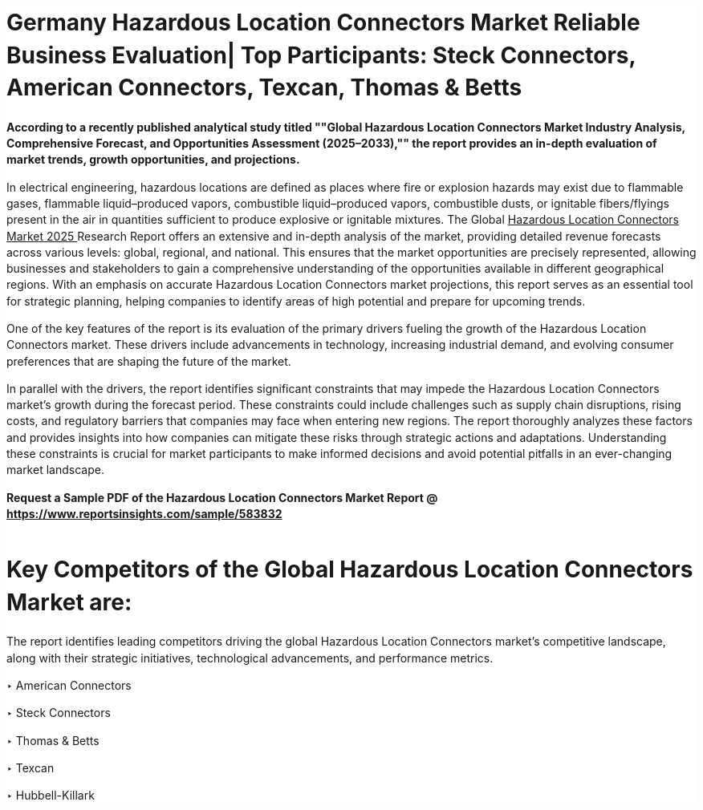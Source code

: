# Germany Hazardous Location Connectors Market Reliable Business Evaluation| Top Participants: Steck Connectors, American Connectors,  Texcan,  Thomas & Betts

<strong>According to a recently published analytical study titled ""Global Hazardous Location Connectors Market Industry Analysis, Comprehensive Forecast, and Opportunities Assessment (2025–2033),"" the report provides an in-depth evaluation of market trends, growth opportunities, and projections.</strong>

In electrical engineering, hazardous locations are defined as places where fire or explosion hazards may exist due to flammable gases, flammable liquid–produced vapors, combustible liquid–produced vapors, combustible dusts, or ignitable fibers/flyings present in the air in quantities sufficient to produce explosive or ignitable mixtures. The Global <a href=https://www.reportsinsights.com/sample/583832>Hazardous Location Connectors Market 2025 </a> Research Report offers an extensive and in-depth analysis of the market, providing detailed revenue forecasts across various levels: global, regional, and national. This ensures that the market opportunities are precisely represented, allowing businesses and stakeholders to gain a comprehensive understanding of the opportunities available in different geographical regions. With an emphasis on accurate Hazardous Location Connectors market projections, this report serves as an essential tool for strategic planning, helping companies to identify areas of high potential and prepare for upcoming trends.

One of the key features of the report is its evaluation of the primary drivers fueling the growth of the Hazardous Location Connectors market. These drivers include advancements in technology, increasing industrial demand, and evolving consumer preferences that are shaping the future of the market. 

In parallel with the drivers, the report identifies significant constraints that may impede the Hazardous Location Connectors market’s growth during the forecast period. These constraints could include challenges such as supply chain disruptions, rising costs, and regulatory barriers that companies may face when entering new regions. The report thoroughly analyzes these factors and provides insights into how companies can mitigate these risks through strategic actions and adaptations. Understanding these constraints is crucial for market participants to make informed decisions and avoid potential pitfalls in an ever-changing market landscape.

<strong>Request a Sample PDF of the Hazardous Location Connectors Market Report </strong><strong>@<a href=https://www.reportsinsights.com/sample/583832> https://www.reportsinsights.com/sample/583832</a></strong></font>

# <strong>Key Competitors of the Global Hazardous Location Connectors Market are:</strong>

The report identifies leading competitors driving the global Hazardous Location Connectors market’s competitive landscape, along with their strategic initiatives, technological advancements, and performance metrics.

‣ American Connectors

‣ Steck Connectors

‣ Thomas & Betts

‣ Texcan

‣ Hubbell-Killark
